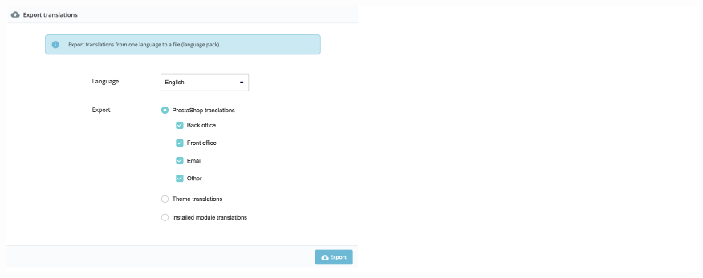 <img src="../../../img/back-office/international/translations/export-ps.png" alt="PrestaShop translations" style="zoom:50%;" />
